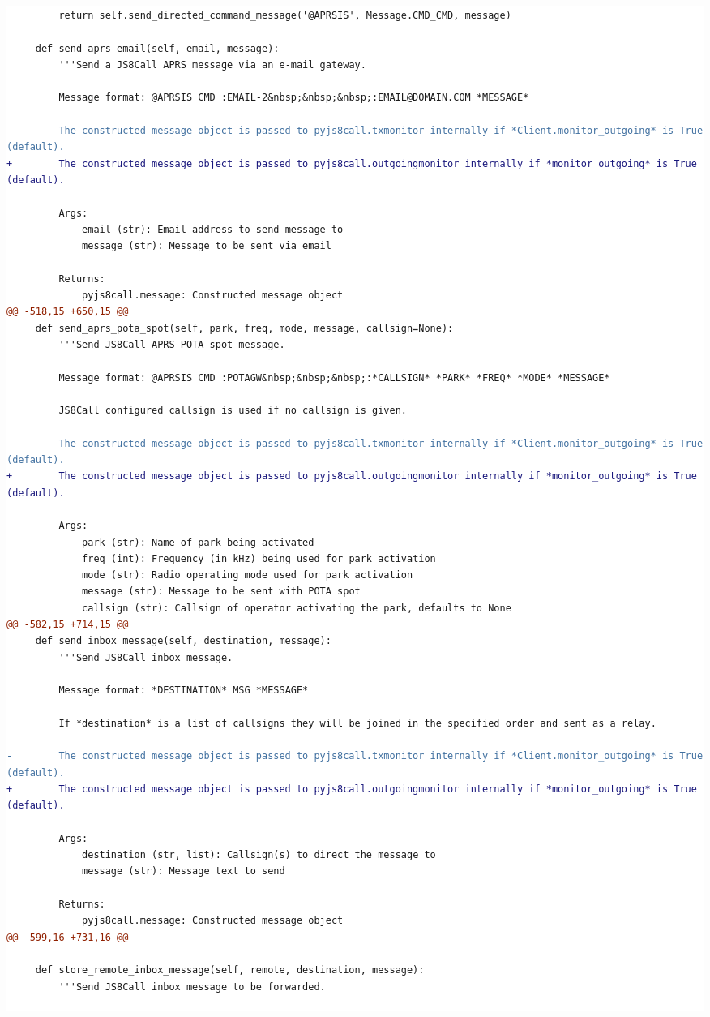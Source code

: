 ```diff
         return self.send_directed_command_message('@APRSIS', Message.CMD_CMD, message)
     
     def send_aprs_email(self, email, message):
         '''Send a JS8Call APRS message via an e-mail gateway.
         
         Message format: @APRSIS CMD :EMAIL-2&nbsp;&nbsp;&nbsp;:EMAIL@DOMAIN.COM *MESSAGE*
 
-        The constructed message object is passed to pyjs8call.txmonitor internally if *Client.monitor_outgoing* is True (default).
+        The constructed message object is passed to pyjs8call.outgoingmonitor internally if *monitor_outgoing* is True (default).
 
         Args:
             email (str): Email address to send message to
             message (str): Message to be sent via email
 
         Returns:
             pyjs8call.message: Constructed message object
@@ -518,15 +650,15 @@
     def send_aprs_pota_spot(self, park, freq, mode, message, callsign=None):
         '''Send JS8Call APRS POTA spot message.
         
         Message format: @APRSIS CMD :POTAGW&nbsp;&nbsp;&nbsp;:*CALLSIGN* *PARK* *FREQ* *MODE* *MESSAGE*
 
         JS8Call configured callsign is used if no callsign is given.
 
-        The constructed message object is passed to pyjs8call.txmonitor internally if *Client.monitor_outgoing* is True (default).
+        The constructed message object is passed to pyjs8call.outgoingmonitor internally if *monitor_outgoing* is True (default).
 
         Args:
             park (str): Name of park being activated
             freq (int): Frequency (in kHz) being used for park activation
             mode (str): Radio operating mode used for park activation
             message (str): Message to be sent with POTA spot
             callsign (str): Callsign of operator activating the park, defaults to None
@@ -582,15 +714,15 @@
     def send_inbox_message(self, destination, message):
         '''Send JS8Call inbox message.
 
         Message format: *DESTINATION* MSG *MESSAGE*
 
         If *destination* is a list of callsigns they will be joined in the specified order and sent as a relay.
 
-        The constructed message object is passed to pyjs8call.txmonitor internally if *Client.monitor_outgoing* is True (default).
+        The constructed message object is passed to pyjs8call.outgoingmonitor internally if *monitor_outgoing* is True (default).
 
         Args:
             destination (str, list): Callsign(s) to direct the message to
             message (str): Message text to send
 
         Returns:
             pyjs8call.message: Constructed message object
@@ -599,16 +731,16 @@
 
     def store_remote_inbox_message(self, remote, destination, message):
         '''Send JS8Call inbox message to be forwarded.
 
```